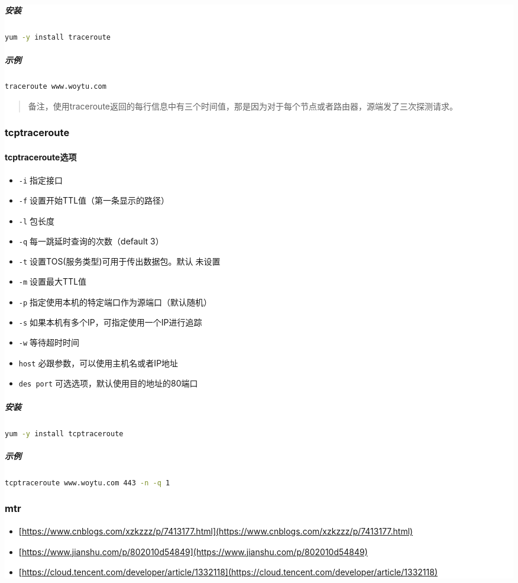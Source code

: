 ##### 安装

```bash
yum -y install traceroute
```

##### 示例

```bash
traceroute www.woytu.com
```

> 备注，使用traceroute返回的每行信息中有三个时间值，那是因为对于每个节点或者路由器，源端发了三次探测请求。

### tcptraceroute

#### tcptraceroute选项

- `-i` 指定接口

- `-f` 设置开始TTL值（第一条显示的路径）

- `-l` 包长度

- `-q` 每一跳延时查询的次数（default 3）

- `-t` 设置TOS(服务类型)可用于传出数据包。默认 未设置

- `-m` 设置最大TTL值

- `-p` 指定使用本机的特定端口作为源端口（默认随机）

- `-s` 如果本机有多个IP，可指定使用一个IP进行追踪

- `-w` 等待超时时间

- `host` 必跟参数，可以使用主机名或者IP地址

- `des port` 可选选项，默认使用目的地址的80端口

##### 安装

```bash
yum -y install tcptraceroute
```

##### 示例

```bash
tcptraceroute www.woytu.com 443 -n -q 1
```

### mtr

* [https://www.cnblogs.com/xzkzzz/p/7413177.html](https://www.cnblogs.com/xzkzzz/p/7413177.html)

* [https://www.jianshu.com/p/802010d54849](https://www.jianshu.com/p/802010d54849)

* [https://cloud.tencent.com/developer/article/1332118](https://cloud.tencent.com/developer/article/1332118)
